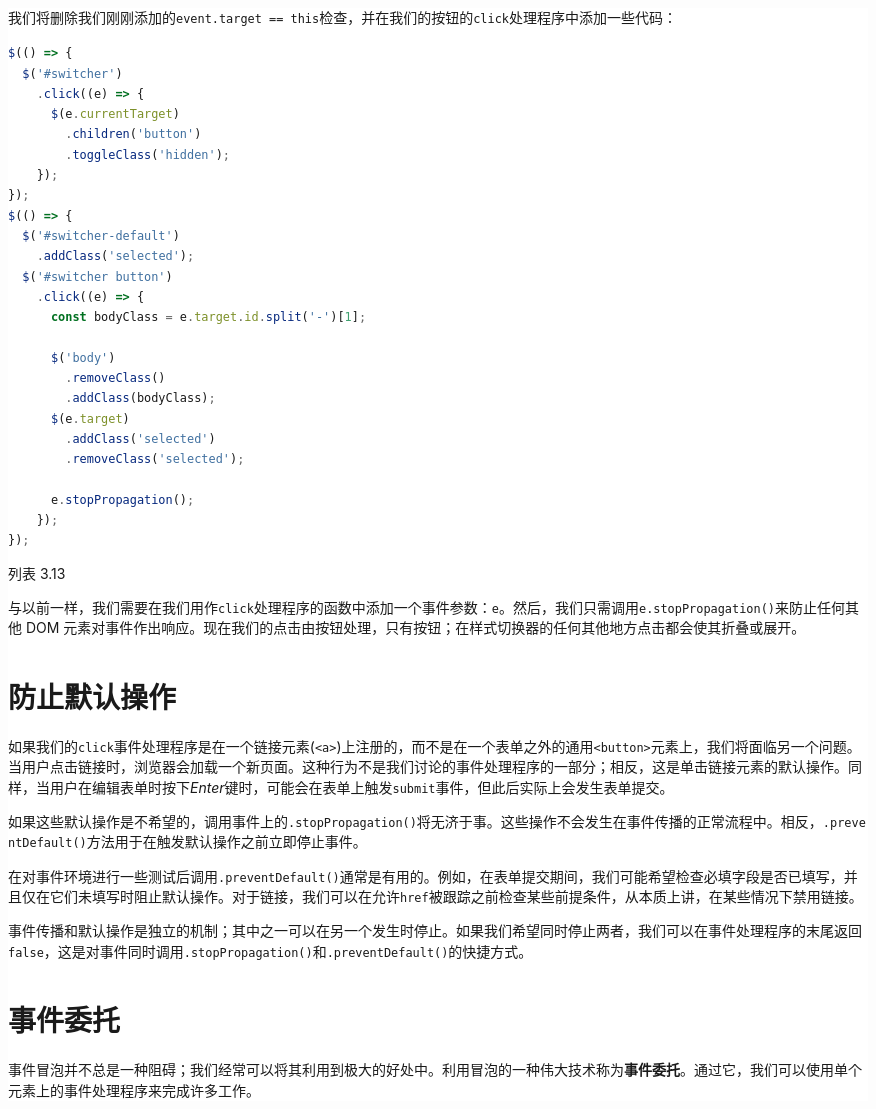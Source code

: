 我们将删除我们刚刚添加的`event.target == this`检查，并在我们的按钮的`click`处理程序中添加一些代码：

```js
$(() => {
  $('#switcher')
    .click((e) => {
      $(e.currentTarget)
        .children('button')
        .toggleClass('hidden'); 
    }); 
}); 
$(() => {
  $('#switcher-default')
    .addClass('selected'); 
  $('#switcher button')
    .click((e) => { 
      const bodyClass = e.target.id.split('-')[1]; 

      $('body')
        .removeClass()
        .addClass(bodyClass); 
      $(e.target)
        .addClass('selected')
        .removeClass('selected'); 

      e.stopPropagation(); 
    }); 
}); 

```

列表 3.13

与以前一样，我们需要在我们用作`click`处理程序的函数中添加一个事件参数：`e`。然后，我们只需调用`e.stopPropagation()`来防止任何其他 DOM 元素对事件作出响应。现在我们的点击由按钮处理，只有按钮；在样式切换器的任何其他地方点击都会使其折叠或展开。

# 防止默认操作

如果我们的`click`事件处理程序是在一个链接元素(`<a>`)上注册的，而不是在一个表单之外的通用`<button>`元素上，我们将面临另一个问题。当用户点击链接时，浏览器会加载一个新页面。这种行为不是我们讨论的事件处理程序的一部分；相反，这是单击链接元素的默认操作。同样，当用户在编辑表单时按下*Enter*键时，可能会在表单上触发`submit`事件，但此后实际上会发生表单提交。

如果这些默认操作是不希望的，调用事件上的`.stopPropagation()`将无济于事。这些操作不会发生在事件传播的正常流程中。相反，`.preventDefault()`方法用于在触发默认操作之前立即停止事件。

在对事件环境进行一些测试后调用`.preventDefault()`通常是有用的。例如，在表单提交期间，我们可能希望检查必填字段是否已填写，并且仅在它们未填写时阻止默认操作。对于链接，我们可以在允许`href`被跟踪之前检查某些前提条件，从本质上讲，在某些情况下禁用链接。

事件传播和默认操作是独立的机制；其中之一可以在另一个发生时停止。如果我们希望同时停止两者，我们可以在事件处理程序的末尾返回`false`，这是对事件同时调用`.stopPropagation()`和`.preventDefault()`的快捷方式。

# 事件委托

事件冒泡并不总是一种阻碍；我们经常可以将其利用到极大的好处中。利用冒泡的一种伟大技术称为**事件委托**。通过它，我们可以使用单个元素上的事件处理程序来完成许多工作。

